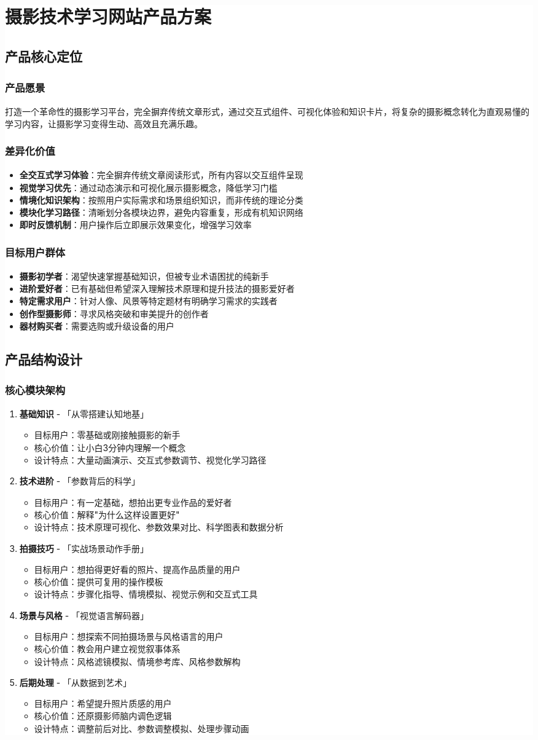 # 摄影技术学习网站产品方案

## 产品核心定位

### 产品愿景
打造一个革命性的摄影学习平台，完全摒弃传统文章形式，通过交互式组件、可视化体验和知识卡片，将复杂的摄影概念转化为直观易懂的学习内容，让摄影学习变得生动、高效且充满乐趣。

### 差异化价值
- **全交互式学习体验**：完全摒弃传统文章阅读形式，所有内容以交互组件呈现
- **视觉学习优先**：通过动态演示和可视化展示摄影概念，降低学习门槛
- **情境化知识架构**：按照用户实际需求和场景组织知识，而非传统的理论分类
- **模块化学习路径**：清晰划分各模块边界，避免内容重复，形成有机知识网络
- **即时反馈机制**：用户操作后立即展示效果变化，增强学习效率

### 目标用户群体
- **摄影初学者**：渴望快速掌握基础知识，但被专业术语困扰的纯新手
- **进阶爱好者**：已有基础但希望深入理解技术原理和提升技法的摄影爱好者
- **特定需求用户**：针对人像、风景等特定题材有明确学习需求的实践者
- **创作型摄影师**：寻求风格突破和审美提升的创作者
- **器材购买者**：需要选购或升级设备的用户

## 产品结构设计

### 核心模块架构

1. **基础知识** - 「从零搭建认知地基」
   - 目标用户：零基础或刚接触摄影的新手
   - 核心价值：让小白3分钟内理解一个概念
   - 设计特点：大量动画演示、交互式参数调节、视觉化学习路径

2. **技术进阶** - 「参数背后的科学」
   - 目标用户：有一定基础，想拍出更专业作品的爱好者
   - 核心价值：解释"为什么这样设置更好"
   - 设计特点：技术原理可视化、参数效果对比、科学图表和数据分析

3. **拍摄技巧** - 「实战场景动作手册」
   - 目标用户：想拍得更好看的照片、提高作品质量的用户
   - 核心价值：提供可复用的操作模板
   - 设计特点：步骤化指导、情境模拟、视觉示例和交互式工具

4. **场景与风格** - 「视觉语言解码器」
   - 目标用户：想探索不同拍摄场景与风格语言的用户
   - 核心价值：教会用户建立视觉叙事体系
   - 设计特点：风格滤镜模拟、情境参考库、风格参数解构

5. **后期处理** - 「从数据到艺术」
   - 目标用户：希望提升照片质感的用户
   - 核心价值：还原摄影师脑内调色逻辑
   - 设计特点：调整前后对比、参数调整模拟、处理步骤动画
